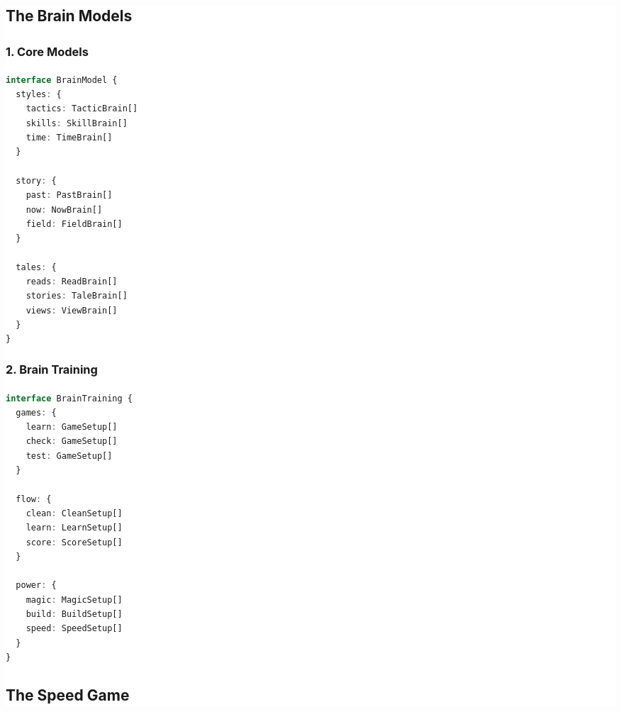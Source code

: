 ## The Brain Models

### 1. Core Models
```typescript
interface BrainModel {
  styles: {
    tactics: TacticBrain[]
    skills: SkillBrain[]
    time: TimeBrain[]
  }

  story: {
    past: PastBrain[]
    now: NowBrain[]
    field: FieldBrain[]
  }

  tales: {
    reads: ReadBrain[]
    stories: TaleBrain[]
    views: ViewBrain[]
  }
}
```

### 2. Brain Training
```typescript
interface BrainTraining {
  games: {
    learn: GameSetup[]
    check: GameSetup[]
    test: GameSetup[]
  }

  flow: {
    clean: CleanSetup[]
    learn: LearnSetup[]
    score: ScoreSetup[]
  }

  power: {
    magic: MagicSetup[]
    build: BuildSetup[]
    speed: SpeedSetup[]
  }
}
```

## The Speed Game
